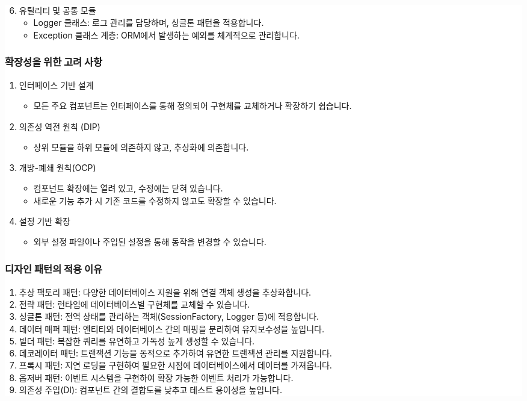 
6. 유틸리티 및 공통 모듈
	- Logger 클래스: 로그 관리를 담당하며, 싱글톤 패턴을 적용합니다.
	- Exception 클래스 계층: ORM에서 발생하는 예외를 체계적으로 관리합니다.


### 확장성을 위한 고려 사항 ###

1. 인터페이스 기반 설계
	- 모든 주요 컴포넌트는 인터페이스를 통해 정의되어 구현체를 교체하거나 확장하기 쉽습니다.

2. 의존성 역전 원칙 (DIP)
	- 상위 모듈을 하위 모듈에 의존하지 않고, 추상화에 의존합니다.

3. 개방-폐쇄 원칙(OCP)
	- 컴포넌트 확장에는 열려 있고, 수정에는 닫혀 있습니다.
	- 새로운 기능 추가 시 기존 코드를 수정하지 않고도 확장할 수 있습니다.

4. 설정 기반 확장
	- 외부 설정 파일이나 주입된 설정을 통해 동작을 변경할 수 있습니다.


### 디자인 패턴의 적용 이유 ###

1. 추상 팩토리 패턴: 다양한 데이터베이스 지원을 위해 연결 객체 생성을 추상화합니다.
2. 전략 패턴: 런타임에 데이터베이스별 구현체를 교체할 수 있습니다.
3. 싱글톤 패턴: 전역 상태를 관리하는 객체(SessionFactory, Logger 등)에 적용합니다.
4. 데이터 매퍼 패턴: 엔티티와 데이터베이스 간의 매핑을 분리하여 유지보수성을 높입니다.
5. 빌더 패턴: 복잡한 쿼리를 유연하고 가독성 높게 생성할 수 있습니다.
6. 데코레이터 패턴: 트랜잭션 기능을 동적으로 추가하여 유연한 트랜잭션 관리를 지원합니다.
7. 프록시 패턴: 지연 로딩을 구현하여 필요한 시점에 데이터베이스에서 데이터를 가져옵니다.
8. 옵저버 패턴: 이벤트 시스템을 구현하여 확장 가능한 이벤트 처리가 가능합니다.
9. 의존성 주입(DI): 컴포넌트 간의 결합도를 낮추고 테스트 용이성을 높입니다.
